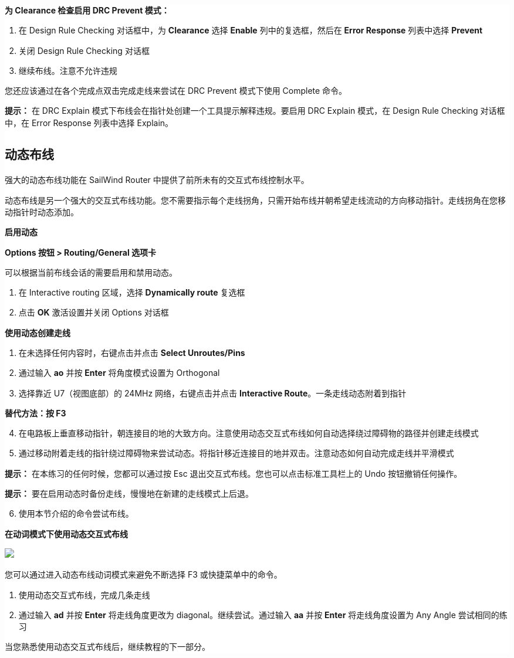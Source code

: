 **为 Clearance 检查启用 DRC Prevent 模式：**

1. 在 Design Rule Checking 对话框中，为 **Clearance** 选择 **Enable** 列中的复选框，然后在 **Error Response** 列表中选择 **Prevent**

2. 关闭 Design Rule Checking 对话框

3. 继续布线。注意不允许违规

您还应该通过在各个完成点双击完成走线来尝试在 DRC Prevent 模式下使用 Complete 命令。

**提示：** 在 DRC Explain 模式下布线会在指针处创建一个工具提示解释违规。要启用 DRC Explain 模式，在 Design Rule Checking 对话框中，在 Error Response 列表中选择 Explain。

## 动态布线

强大的动态布线功能在 SailWind Router 中提供了前所未有的交互式布线控制水平。

动态布线是另一个强大的交互式布线功能。您不需要指示每个走线拐角，只需开始布线并朝希望走线流动的方向移动指针。走线拐角在您移动指针时动态添加。

**启用动态**

**Options 按钮 > Routing/General 选项卡**

可以根据当前布线会话的需要启用和禁用动态。

1. 在 Interactive routing 区域，选择 **Dynamically route** 复选框

2. 点击 **OK** 激活设置并关闭 Options 对话框

**使用动态创建走线**

1. 在未选择任何内容时，右键点击并点击 **Select Unroutes/Pins**

2. 通过输入 **ao** 并按 **Enter** 将角度模式设置为 Orthogonal

3. 选择靠近 U7（视图底部）的 24MHz 网络，右键点击并点击 **Interactive Route**。一条走线动态附着到指针

**替代方法：按 F3**

4. 在电路板上垂直移动指针，朝连接目的地的大致方向。注意使用动态交互式布线如何自动选择绕过障碍物的路径并创建走线模式

5. 通过移动附着走线的指针绕过障碍物来尝试动态。将指针移近连接目的地并双击。注意动态如何自动完成走线并平滑模式

**提示：** 在本练习的任何时候，您都可以通过按 Esc 退出交互式布线。您也可以点击标准工具栏上的 Undo 按钮撤销任何操作。

**提示：** 要在启用动态时备份走线，慢慢地在新建的走线模式上后退。

6. 使用本节介绍的命令尝试布线。

**在动词模式下使用动态交互式布线**

![](/router/tutrial/5/_page_7_Picture_7.jpeg)

您可以通过进入动态布线动词模式来避免不断选择 F3 或快捷菜单中的命令。

1. 使用动态交互式布线，完成几条走线

2. 通过输入 **ad** 并按 **Enter** 将走线角度更改为 diagonal。继续尝试。通过输入 **aa** 并按 **Enter** 将走线角度设置为 Any Angle 尝试相同的练习

当您熟悉使用动态交互式布线后，继续教程的下一部分。
